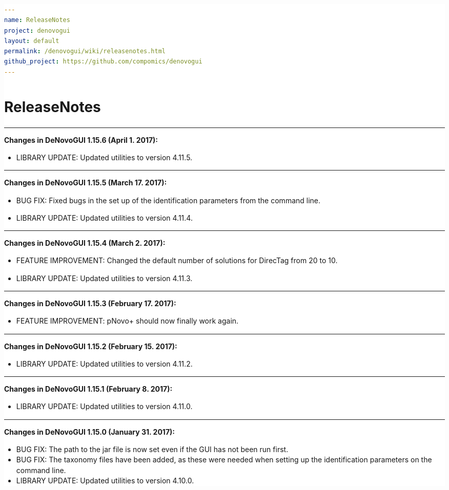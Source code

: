 ```yaml
---
name: ReleaseNotes
project: denovogui
layout: default
permalink: /denovogui/wiki/releasenotes.html
github_project: https://github.com/compomics/denovogui
---
```


# ReleaseNotes

---

**Changes in DeNovoGUI 1.15.6 (April 1. 2017):**

* LIBRARY UPDATE: Updated utilities to version 4.11.5.

----

**Changes in DeNovoGUI 1.15.5 (March 17. 2017):**

* BUG FIX: Fixed bugs in the set up of the identification parameters from the command line.

* LIBRARY UPDATE: Updated utilities to version 4.11.4.

----

**Changes in DeNovoGUI 1.15.4 (March 2. 2017):**

* FEATURE IMPROVEMENT: Changed the default number of solutions for DirecTag from 20 to 10.

* LIBRARY UPDATE: Updated utilities to version 4.11.3.

----

**Changes in DeNovoGUI 1.15.3 (February 17. 2017):**

* FEATURE IMPROVEMENT: pNovo+ should now finally work again.

----

**Changes in DeNovoGUI 1.15.2 (February 15. 2017):**

* LIBRARY UPDATE: Updated utilities to version 4.11.2.

----

**Changes in DeNovoGUI 1.15.1 (February 8. 2017):**

* LIBRARY UPDATE: Updated utilities to version 4.11.0.

----

**Changes in DeNovoGUI 1.15.0 (January 31. 2017):**

* BUG FIX: The path to the jar file is now set even if the GUI has not been run first.
* BUG FIX: The taxonomy files have been added, as these were needed when setting up the identification parameters on the command line.
* LIBRARY UPDATE: Updated utilities to version 4.10.0.
